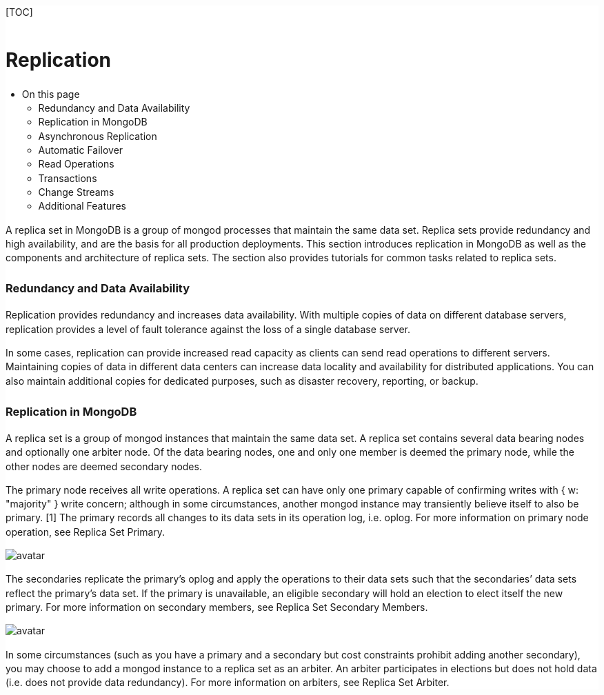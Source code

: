 [TOC]
# Replication
+ On this page
    * Redundancy and Data Availability
    * Replication in MongoDB
    * Asynchronous Replication
    * Automatic Failover
    * Read Operations
    * Transactions
    * Change Streams
    * Additional Features

A replica set in MongoDB is a group of mongod processes that maintain the same data set. Replica sets provide redundancy and high availability, and are the basis for all production deployments. This section introduces replication in MongoDB as well as the components and architecture of replica sets. The section also provides tutorials for common tasks related to replica sets.

### Redundancy and Data Availability
Replication provides redundancy and increases data availability. With multiple copies of data on different database servers, replication provides a level of fault tolerance against the loss of a single database server.

In some cases, replication can provide increased read capacity as clients can send read operations to different servers. Maintaining copies of data in different data centers can increase data locality and availability for distributed applications. You can also maintain additional copies for dedicated purposes, such as disaster recovery, reporting, or backup.

### Replication in MongoDB
A replica set is a group of mongod instances that maintain the same data set. A replica set contains several data bearing nodes and optionally one arbiter node. Of the data bearing nodes, one and only one member is deemed the primary node, while the other nodes are deemed secondary nodes.

The primary node receives all write operations. A replica set can have only one primary capable of confirming writes with { w: "majority" } write concern; although in some circumstances, another mongod instance may transiently believe itself to also be primary. [1] The primary records all changes to its data sets in its operation log, i.e. oplog. For more information on primary node operation, see Replica Set Primary.


![avatar](https://docs.mongodb.com/manual/_images/replica-set-read-write-operations-primary.bakedsvg.svg)

The secondaries replicate the primary’s oplog and apply the operations to their data sets such that the secondaries’ data sets reflect the primary’s data set. If the primary is unavailable, an eligible secondary will hold an election to elect itself the new primary. For more information on secondary members, see Replica Set Secondary Members.

![avatar](https://docs.mongodb.com/manual/_images/replica-set-primary-with-two-secondaries.bakedsvg.svg)

In some circumstances (such as you have a primary and a secondary but cost constraints prohibit adding another secondary), you may choose to add a mongod instance to a replica set as an arbiter. An arbiter participates in elections but does not hold data (i.e. does not provide data redundancy). For more information on arbiters, see Replica Set Arbiter.
